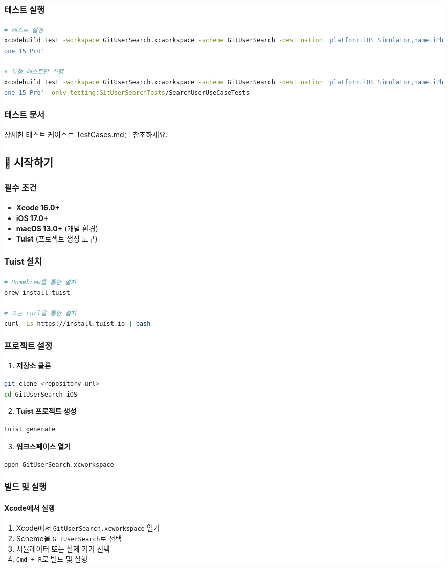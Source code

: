 ### 테스트 실행
```bash
# 테스트 실행
xcodebuild test -workspace GitUserSearch.xcworkspace -scheme GitUserSearch -destination 'platform=iOS Simulator,name=iPhone 15 Pro'

# 특정 테스트만 실행
xcodebuild test -workspace GitUserSearch.xcworkspace -scheme GitUserSearch -destination 'platform=iOS Simulator,name=iPhone 15 Pro' -only-testing:GitUserSearchTests/SearchUserUseCaseTests
```

### 테스트 문서
상세한 테스트 케이스는 [TestCases.md](TestCases.md)를 참조하세요.

## 🚀 시작하기

### 필수 조건
- **Xcode 16.0+**
- **iOS 17.0+**
- **macOS 13.0+** (개발 환경)
- **Tuist** (프로젝트 생성 도구)

### Tuist 설치
```bash
# Homebrew를 통한 설치
brew install tuist

# 또는 curl을 통한 설치
curl -Ls https://install.tuist.io | bash
```

### 프로젝트 설정

1. **저장소 클론**
```bash
git clone <repository-url>
cd GitUserSearch_iOS
```

2. **Tuist 프로젝트 생성**
```bash
tuist generate
```

3. **워크스페이스 열기**
```bash
open GitUserSearch.xcworkspace
```

### 빌드 및 실행

#### Xcode에서 실행
1. Xcode에서 `GitUserSearch.xcworkspace` 열기
2. Scheme을 `GitUserSearch`로 선택
3. 시뮬레이터 또는 실제 기기 선택
4. `Cmd + R`로 빌드 및 실행
